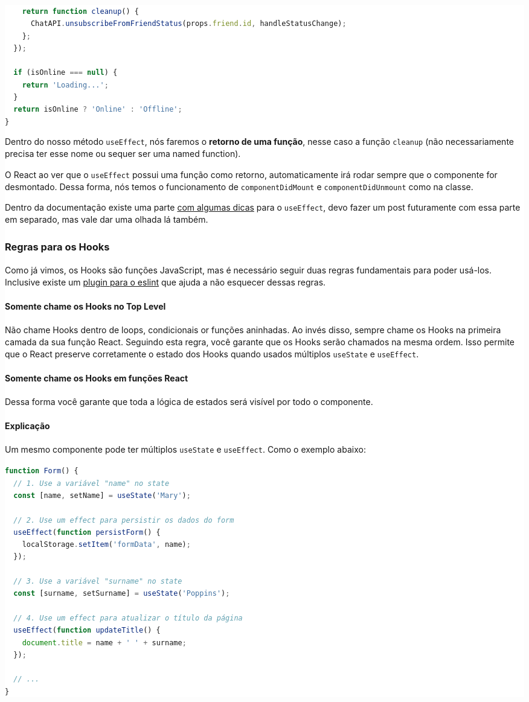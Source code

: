 ```jsx
    return function cleanup() {
      ChatAPI.unsubscribeFromFriendStatus(props.friend.id, handleStatusChange);
    };
  });

  if (isOnline === null) {
    return 'Loading...';
  }
  return isOnline ? 'Online' : 'Offline';
}
```

Dentro do nosso método `useEffect`, nós faremos o **retorno de uma função**, nesse caso a função `cleanup` (não necessariamente precisa ter esse nome ou sequer ser uma named function).

O React ao ver que o `useEffect` possui uma função como retorno, automaticamente irá rodar sempre que o componente for desmontado. Dessa forma, nós temos o funcionamento de `componentDidMount` e `componentDidUnmount` como na classe.

Dentro da documentação existe uma parte [com algumas dicas](https://reactjs.org/docs/hooks-effect.html#tips-for-using-effects) para o `useEffect`, devo fazer um post futuramente com essa parte em separado, mas vale dar uma olhada lá também.

### Regras para os Hooks

Como já vimos, os Hooks são funções JavaScript, mas é necessário seguir duas regras fundamentais para poder usá-los. Inclusive existe um [plugin para o eslint](https://www.npmjs.com/package/eslint-plugin-react-hooks) que ajuda a não esquecer dessas regras.

#### Somente chame os Hooks no Top Level

Não chame Hooks dentro de loops, condicionais or funções aninhadas. Ao invés disso, sempre chame os Hooks na primeira camada da sua função React. Seguindo esta regra, você garante que os Hooks serão chamados na mesma ordem. Isso permite que o React preserve corretamente o estado dos Hooks quando usados múltiplos `useState` e `useEffect`.

#### Somente chame os Hooks em funções React

Dessa forma você garante que toda a lógica de estados será visível por todo o componente.

#### Explicação

Um mesmo componente pode ter múltiplos `useState` e `useEffect`. Como o exemplo abaixo:

```jsx
function Form() {
  // 1. Use a variável "name" no state
  const [name, setName] = useState('Mary');

  // 2. Use um effect para persistir os dados do form
  useEffect(function persistForm() {
    localStorage.setItem('formData', name);
  });

  // 3. Use a variável "surname" no state
  const [surname, setSurname] = useState('Poppins');

  // 4. Use um effect para atualizar o título da página
  useEffect(function updateTitle() {
    document.title = name + ' ' + surname;
  });

  // ...
}
```
